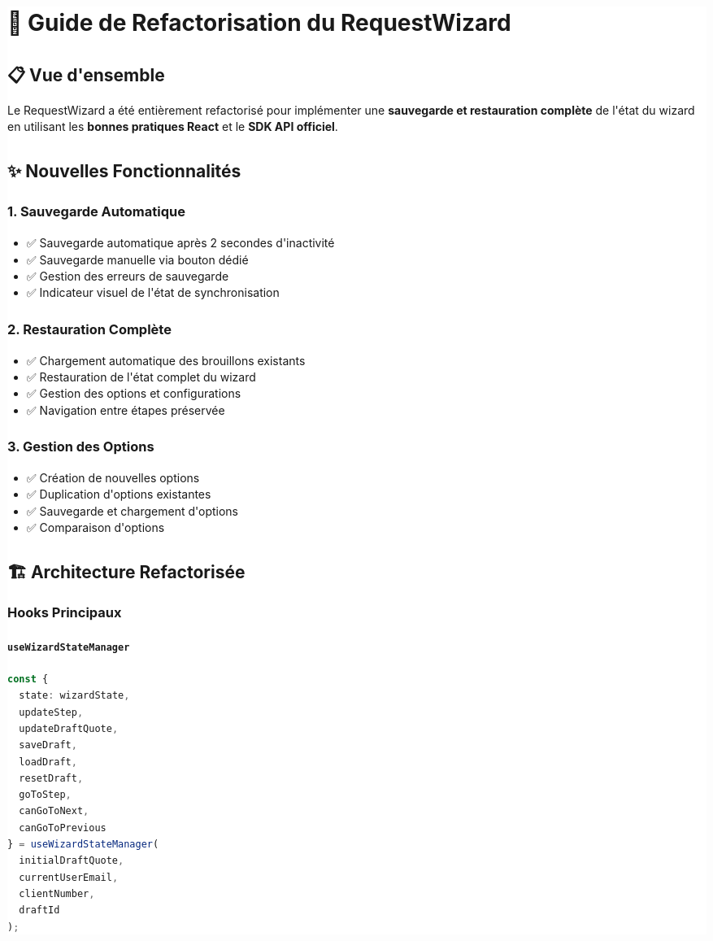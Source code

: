 # 🔄 Guide de Refactorisation du RequestWizard

## 📋 **Vue d'ensemble**

Le RequestWizard a été entièrement refactorisé pour implémenter une **sauvegarde et restauration complète** de l'état du wizard en utilisant les **bonnes pratiques React** et le **SDK API officiel**.

## ✨ **Nouvelles Fonctionnalités**

### 1. **Sauvegarde Automatique**
- ✅ Sauvegarde automatique après 2 secondes d'inactivité
- ✅ Sauvegarde manuelle via bouton dédié
- ✅ Gestion des erreurs de sauvegarde
- ✅ Indicateur visuel de l'état de synchronisation

### 2. **Restauration Complète**
- ✅ Chargement automatique des brouillons existants
- ✅ Restauration de l'état complet du wizard
- ✅ Gestion des options et configurations
- ✅ Navigation entre étapes préservée

### 3. **Gestion des Options**
- ✅ Création de nouvelles options
- ✅ Duplication d'options existantes
- ✅ Sauvegarde et chargement d'options
- ✅ Comparaison d'options

## 🏗️ **Architecture Refactorisée**

### **Hooks Principaux**

#### `useWizardStateManager`
```typescript
const {
  state: wizardState,
  updateStep,
  updateDraftQuote,
  saveDraft,
  loadDraft,
  resetDraft,
  goToStep,
  canGoToNext,
  canGoToPrevious
} = useWizardStateManager(
  initialDraftQuote,
  currentUserEmail,
  clientNumber,
  draftId
);
```
